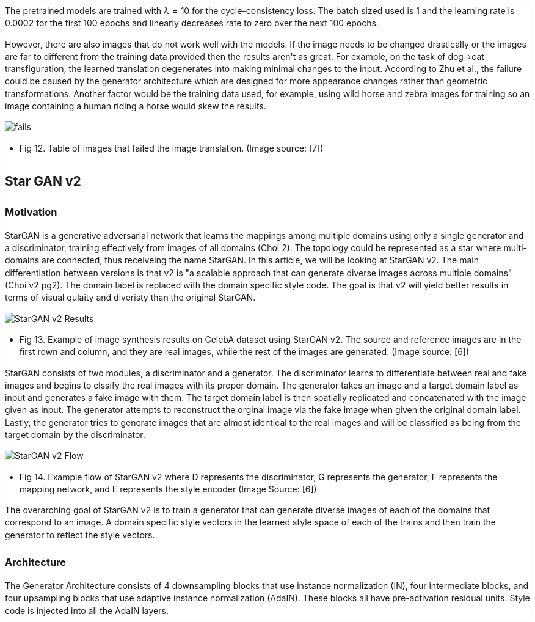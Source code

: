 The pretrained models are trained with $\lambda = 10$ for the cycle-consistency loss. The batch sized used is 1 and the learning rate is 0.0002 for the first 100 epochs and linearly decreases rate to zero over the next 100 epochs.

However, there are also images that do not work well with the models. If the image needs to be changed drastically or the images are far to different from the training data provided then the results aren't as great. For example, on the task of dog→cat transfiguration, the learned translation degenerates into making minimal changes to the input. According to Zhu et al., the failure could be caused by the generator architecture which are designed for more appearance changes rather than geometric transformations. Another factor would be the training data used, for example, using wild horse and zebra images for training so an image containing a human riding a horse would skew the results.

![fails](/CS188-Projects-2023Winter/assets/images/team14/fail-images.png)
* Fig 12. Table of images that failed the image translation. (Image source: [7])

## Star GAN v2 <a name="stargan"></a>

### Motivation <a name="mot2"></a>
StarGAN is a generative adversarial network that learns the mappings among multiple domains using only a single generator and a discriminator, training effectively from images of all domains (Choi 2). The topology could be represented as a star where multi-domains are connected, thus receiveing the name StarGAN. In this article, we will be looking at StarGAN v2. The main differentiation between versions is that v2 is "a scalable approach that can generate diverse images across multiple domains" (Choi v2 pg2). The domain label is replaced with the domain specific style code. The goal is that v2 will yield better results in terms of visual qulaity and diveristy than the original StarGAN.

![StarGAN v2 Results](/CS188-Projects-2023Winter/assets/images/team14/style2.JPG)
* Fig 13. Example of image synthesis results on CelebA dataset using StarGAN v2. The source and reference images are in the first rown and column, and they are real images, while the rest of the images are generated. (Image source: [6])

StarGAN consists of two modules, a discriminator and a generator. The discriminator learns to differentiate between real and fake images and begins to clssify the real images with its proper domain. The generator takes an image and a target domain label as input and generates a fake image with them. The target domain label is then spatially replicated and concatenated with the image given as input. The generator attempts to reconstruct the orginal image via the fake image when given the original domain label. Lastly, the generator tries to generate images that are almost identical to the real images and will be classified as being from the target domain by the discriminator.

![StarGAN v2 Flow](/CS188-Projects-2023Winter/assets/images/team14/style1.JPG)
* Fig 14. Example flow of StarGAN v2 where D represents the discriminator, G represents the generator, F represents the mapping network, and E represents the style encoder (Image Source: [6])

The overarching goal of StarGAN v2 is to train a generator that can generate diverse images of each of the domains that correspond to an image. A domain specific style vectors in the learned style space of each of the trains and then train the generator to reflect the style vectors.

### Architecture <a name="arch2"></a>

The Generator Architecture consists of 4 downsampling blocks that use instance normalization (IN), four intermediate blocks, and four upsampling blocks that use adaptive instance normalization (AdaIN). These blocks all have pre-activation residual units. Style code is injected into all the AdaIN layers. 
